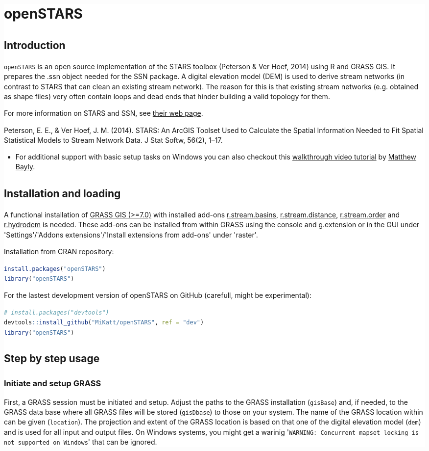 

openSTARS
=========

Introduction
------------

`openSTARS` is an open source implementation of the STARS toolbox (Peterson & Ver Hoef, 2014) using R and GRASS GIS. It prepares the .ssn object needed for the SSN package. A digital elevation model (DEM) is used to derive stream networks (in contrast to STARS that can clean an existing stream network). The reason for this is that existing stream networks (e.g. obtained as shape files) very often contain loops and dead ends that hinder building a valid topology for them.

For more information on STARS and SSN, see [their web page](http://www.fs.fed.us/rm/boise/AWAE/projects/SpatialStreamNetworks.shtml).

Peterson, E. E., & Ver Hoef, J. M. (2014). STARS: An ArcGIS Toolset Used to Calculate the Spatial Information Needed to Fit Spatial Statistical Models to Stream Network Data. J Stat Softw, 56(2), 1–17.

- For additional support with basic setup tasks on Windows you can also checkout this [walkthrough video tutorial](https://youtu.be/eKFeO1Dhvt8) by [Matthew Bayly](https://github.com/mattjbayly).

Installation and loading
------------------------

A functional installation of [GRASS GIS (&gt;=7.0)](https://grass.osgeo.org/#) with installed add-ons [r.stream.basins](https://grass.osgeo.org/grass78/manuals/addons/r.stream.basins.html), [r.stream.distance](https://grass.osgeo.org/grass78/manuals/addons/r.stream.distance.html), [r.stream.order](https://grass.osgeo.org/grass78/manuals/addons/r.stream.order.html) and [r.hydrodem](https://grass.osgeo.org/grass78/manuals/addons/r.hydrodem.html) is needed. These add-ons can be installed from within GRASS using the console and g.extension or in the GUI under 'Settings'/'Addons extensions'/'Install extensions from add-ons' under 'raster'.

Installation from CRAN repository:

``` r
install.packages("openSTARS")
library("openSTARS")
```

For the lastest development version of openSTARS on GitHub (carefull, might be experimental):

``` r
# install.packages("devtools")
devtools::install_github("MiKatt/openSTARS", ref = "dev")
library("openSTARS")
```

Step by step usage
------------------

### Initiate and setup GRASS

First, a GRASS session must be initiated and setup. Adjust the paths to the GRASS installation (`gisBase`) and, if needed, to the GRASS data base where all GRASS files will be stored (`gisDbase`) to those on your system. The name of the GRASS location within can be given (`location`). The projection and extent of the GRASS location is based on that one of the digital elevation model (`dem`) and is used for all input and output files. On Windows systems, you might get a warinig '`WARNING: Concurrent mapset locking is not supported on Windows`' that can be ignored.
